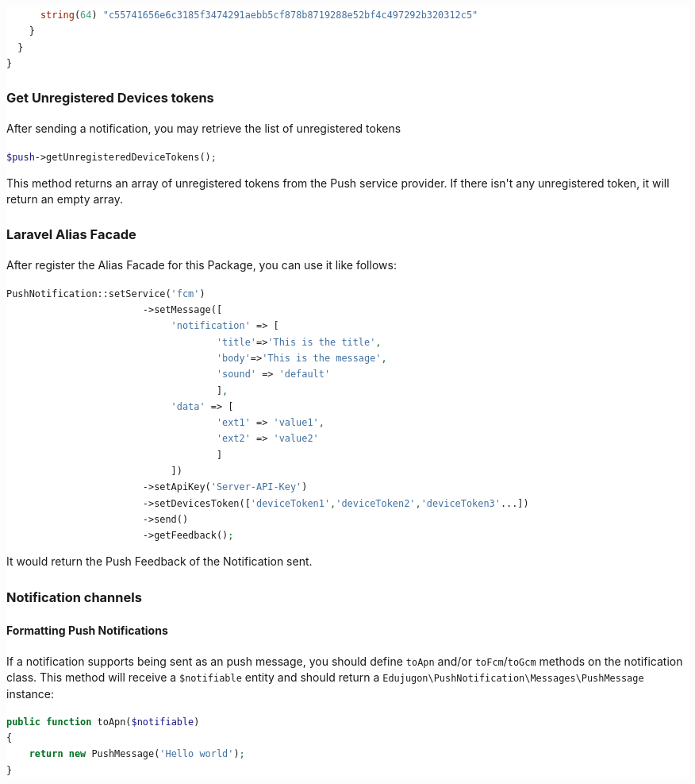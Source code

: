 ```php
      string(64) "c55741656e6c3185f3474291aebb5cf878b8719288e52bf4c497292b320312c5"
    }
  }
}

```

### Get Unregistered Devices tokens

After sending a notification, you may retrieve the list of unregistered tokens
```php
$push->getUnregisteredDeviceTokens();
```

This method returns an array of unregistered tokens from the Push service provider. If there isn't any unregistered token, it will return an empty array.

### Laravel Alias Facade

After register the Alias Facade for this Package, you can use it like follows:
```php
PushNotification::setService('fcm')
                        ->setMessage([
                             'notification' => [
                                     'title'=>'This is the title',
                                     'body'=>'This is the message',
                                     'sound' => 'default'
                                     ],
                             'data' => [
                                     'ext1' => 'value1',
                                     'ext2' => 'value2'
                                     ]
                             ])
                        ->setApiKey('Server-API-Key')
                        ->setDevicesToken(['deviceToken1','deviceToken2','deviceToken3'...])
                        ->send()
                        ->getFeedback();
```

It would return the Push Feedback of the Notification sent.

### Notification channels

#### Formatting Push Notifications
If a notification supports being sent as an push message, you should define  `toApn` and/or `toFcm`/`toGcm` methods on the notification class. This method will receive a `$notifiable` entity and should return a  `Edujugon\PushNotification\Messages\PushMessage` instance:

```php
public function toApn($notifiable)
{
    return new PushMessage('Hello world');
}
```
